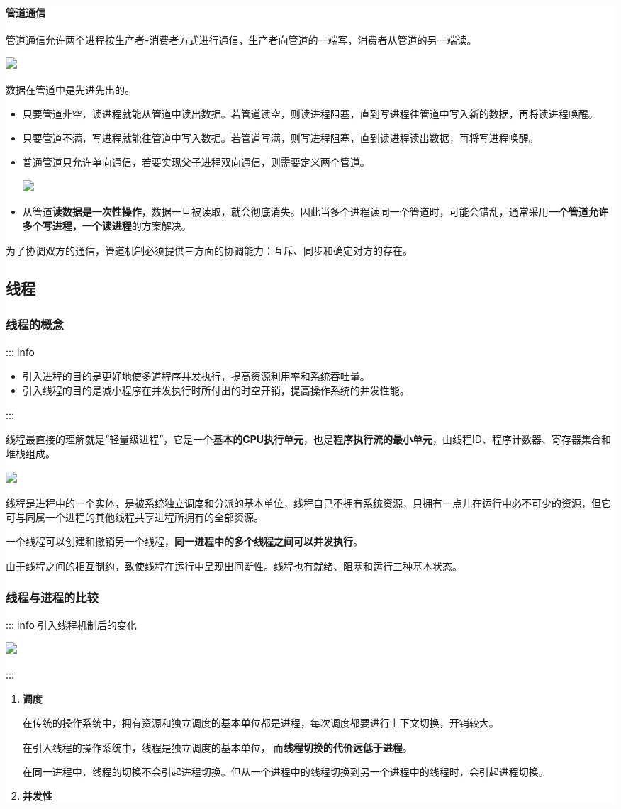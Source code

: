 #### 管道通信

管道通信允许两个进程按生产者-消费者方式进行通信，生产者向管道的一端写，消费者从管道的另一端读。

![](https://model.kisssssssss.space/https://raw.githubusercontent.com/kisssssssss/IMG/main/docs/计算机/操作系统/67.png)

数据在管道中是先进先出的。

- 只要管道非空，读进程就能从管道中读出数据。若管道读空，则读进程阻塞，直到写进程往管道中写入新的数据，再将读进程唤醒。

- 只要管道不满，写进程就能往管道中写入数据。若管道写满，则写进程阻塞，直到读进程读出数据，再将写进程唤醒。

- 普通管道只允许单向通信，若要实现父子进程双向通信，则需要定义两个管道。

  ![](https://model.kisssssssss.space/https://raw.githubusercontent.com/kisssssssss/IMG/main/docs/计算机/操作系统/68.png)

- 从管道**读数据是一次性操作**，数据一旦被读取，就会彻底消失。因此当多个进程读同一个管道时，可能会错乱，通常采用**一个管道允许多个写进程，一个读进程**的方案解决。

为了协调双方的通信，管道机制必须提供三方面的协调能力：互斥、同步和确定对方的存在。

## 线程

### 线程的概念

::: info

- 引入进程的目的是更好地使多道程序并发执行，提高资源利用率和系统吞吐量。
- 引入线程的目的是减小程序在并发执行时所付出的时空开销，提高操作系统的并发性能。

::: 

线程最直接的理解就是“轻量级进程”，它是一个**基本的CPU执行单元**，也是**程序执行流的最小单元**，由线程ID、程序计数器、寄存器集合和堆栈组成。

![](https://model.kisssssssss.space/https://raw.githubusercontent.com/kisssssssss/IMG/main/docs/计算机/操作系统/70.png)

线程是进程中的一个实体，是被系统独立调度和分派的基本单位，线程自己不拥有系统资源，只拥有一点儿在运行中必不可少的资源，但它可与同属一个进程的其他线程共享进程所拥有的全部资源。

一个线程可以创建和撤销另一个线程，**同一进程中的多个线程之间可以并发执行**。

由于线程之间的相互制约，致使线程在运行中呈现出间断性。线程也有就绪、阻塞和运行三种基本状态。 

### 线程与进程的比较

::: info 引入线程机制后的变化

![](https://model.kisssssssss.space/https://raw.githubusercontent.com/kisssssssss/IMG/main/docs/计算机/操作系统/71.png)

:::

1. **调度**

   在传统的操作系统中，拥有资源和独立调度的基本单位都是进程，每次调度都要进行上下文切换，开销较大。

   在引入线程的操作系统中，线程是独立调度的基本单位， 而**线程切换的代价远低于进程**。

   在同一进程中，线程的切换不会引起进程切换。但从一个进程中的线程切换到另一个进程中的线程时，会引起进程切换。 

2. **并发性**

